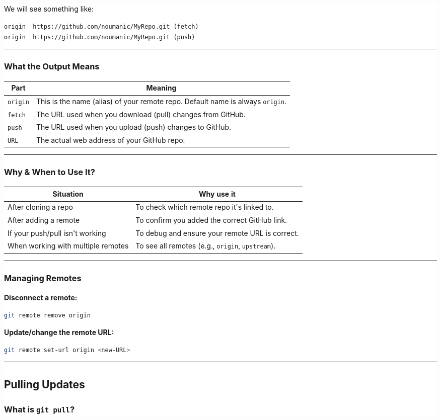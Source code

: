 We will see something like:

```
origin  https://github.com/noumanic/MyRepo.git (fetch)
origin  https://github.com/noumanic/MyRepo.git (push)
```

---

### What the Output Means

| Part | Meaning |
|------|---------|
| `origin` | This is the name (alias) of your remote repo. Default name is always `origin`. |
| `fetch` | The URL used when you download (pull) changes from GitHub. |
| `push` | The URL used when you upload (push) changes to GitHub. |
| `URL` | The actual web address of your GitHub repo. |

---

### Why & When to Use It?

| Situation | Why use it |
|-----------|------------|
| After cloning a repo | To check which remote repo it's linked to. |
| After adding a remote | To confirm you added the correct GitHub link. |
| If your push/pull isn't working | To debug and ensure your remote URL is correct. |
| When working with multiple remotes | To see all remotes (e.g., `origin`, `upstream`). |

---

### Managing Remotes

**Disconnect a remote:**

```bash
git remote remove origin
```

**Update/change the remote URL:**

```bash
git remote set-url origin <new-URL>
```

---

## Pulling Updates

### What is `git pull`?
